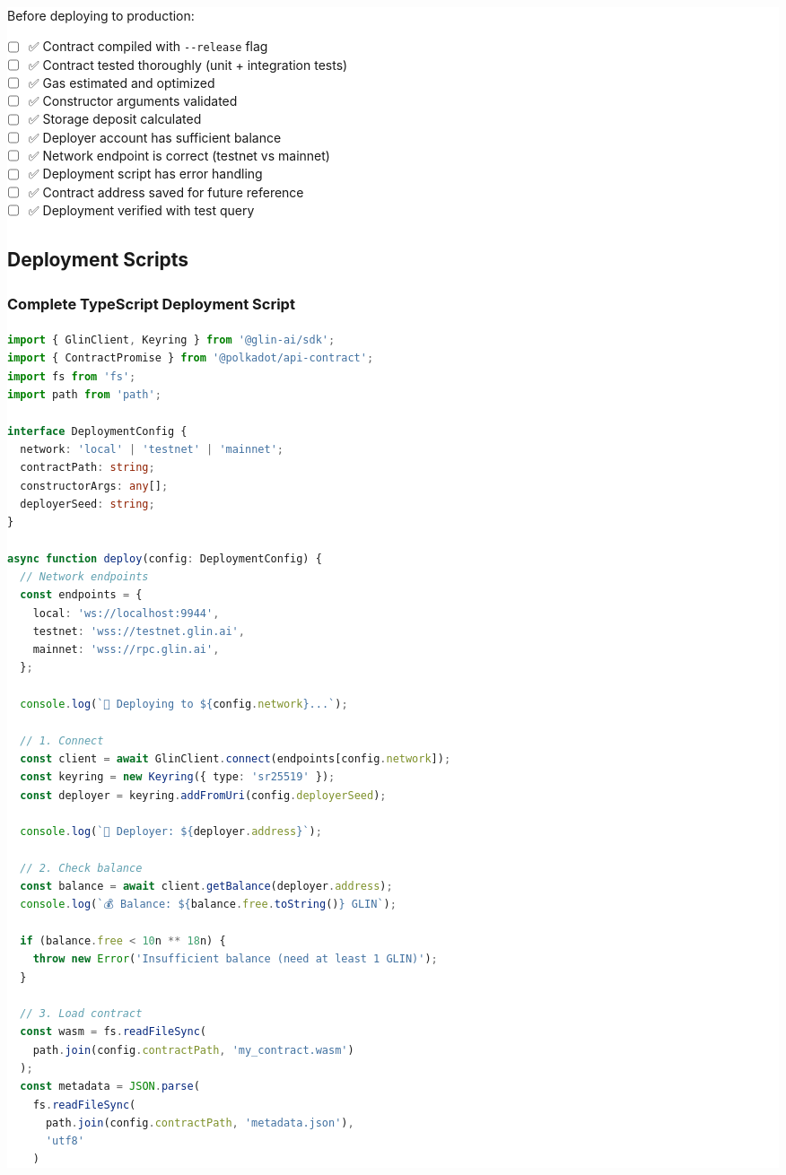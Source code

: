 Before deploying to production:

- [ ] ✅ Contract compiled with `--release` flag
- [ ] ✅ Contract tested thoroughly (unit + integration tests)
- [ ] ✅ Gas estimated and optimized
- [ ] ✅ Constructor arguments validated
- [ ] ✅ Storage deposit calculated
- [ ] ✅ Deployer account has sufficient balance
- [ ] ✅ Network endpoint is correct (testnet vs mainnet)
- [ ] ✅ Deployment script has error handling
- [ ] ✅ Contract address saved for future reference
- [ ] ✅ Deployment verified with test query

## Deployment Scripts

### Complete TypeScript Deployment Script

```typescript title="scripts/deploy.ts"
import { GlinClient, Keyring } from '@glin-ai/sdk';
import { ContractPromise } from '@polkadot/api-contract';
import fs from 'fs';
import path from 'path';

interface DeploymentConfig {
  network: 'local' | 'testnet' | 'mainnet';
  contractPath: string;
  constructorArgs: any[];
  deployerSeed: string;
}

async function deploy(config: DeploymentConfig) {
  // Network endpoints
  const endpoints = {
    local: 'ws://localhost:9944',
    testnet: 'wss://testnet.glin.ai',
    mainnet: 'wss://rpc.glin.ai',
  };

  console.log(`🚀 Deploying to ${config.network}...`);

  // 1. Connect
  const client = await GlinClient.connect(endpoints[config.network]);
  const keyring = new Keyring({ type: 'sr25519' });
  const deployer = keyring.addFromUri(config.deployerSeed);

  console.log(`👤 Deployer: ${deployer.address}`);

  // 2. Check balance
  const balance = await client.getBalance(deployer.address);
  console.log(`💰 Balance: ${balance.free.toString()} GLIN`);

  if (balance.free < 10n ** 18n) {
    throw new Error('Insufficient balance (need at least 1 GLIN)');
  }

  // 3. Load contract
  const wasm = fs.readFileSync(
    path.join(config.contractPath, 'my_contract.wasm')
  );
  const metadata = JSON.parse(
    fs.readFileSync(
      path.join(config.contractPath, 'metadata.json'),
      'utf8'
    )
```